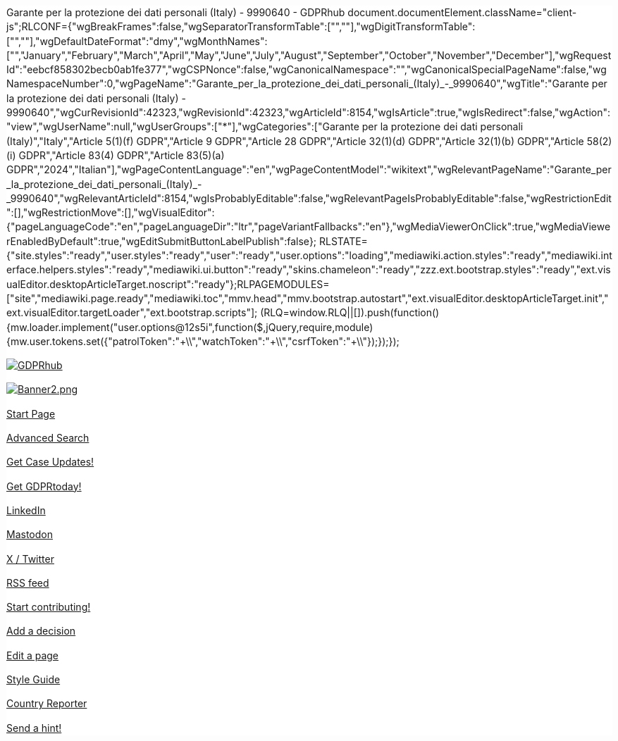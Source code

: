  Garante per la protezione dei dati personali (Italy) - 9990640 - GDPRhub document.documentElement.className="client-js";RLCONF={"wgBreakFrames":false,"wgSeparatorTransformTable":\["",""\],"wgDigitTransformTable":\["",""\],"wgDefaultDateFormat":"dmy","wgMonthNames":\["","January","February","March","April","May","June","July","August","September","October","November","December"\],"wgRequestId":"eebcf858302becb0ab1fe377","wgCSPNonce":false,"wgCanonicalNamespace":"","wgCanonicalSpecialPageName":false,"wgNamespaceNumber":0,"wgPageName":"Garante\_per\_la\_protezione\_dei\_dati\_personali\_(Italy)\_-\_9990640","wgTitle":"Garante per la protezione dei dati personali (Italy) - 9990640","wgCurRevisionId":42323,"wgRevisionId":42323,"wgArticleId":8154,"wgIsArticle":true,"wgIsRedirect":false,"wgAction":"view","wgUserName":null,"wgUserGroups":\["\*"\],"wgCategories":\["Garante per la protezione dei dati personali (Italy)","Italy","Article 5(1)(f) GDPR","Article 9 GDPR","Article 28 GDPR","Article 32(1)(d) GDPR","Article 32(1)(b) GDPR","Article 58(2)(i) GDPR","Article 83(4) GDPR","Article 83(5)(a) GDPR","2024","Italian"\],"wgPageContentLanguage":"en","wgPageContentModel":"wikitext","wgRelevantPageName":"Garante\_per\_la\_protezione\_dei\_dati\_personali\_(Italy)\_-\_9990640","wgRelevantArticleId":8154,"wgIsProbablyEditable":false,"wgRelevantPageIsProbablyEditable":false,"wgRestrictionEdit":\[\],"wgRestrictionMove":\[\],"wgVisualEditor":{"pageLanguageCode":"en","pageLanguageDir":"ltr","pageVariantFallbacks":"en"},"wgMediaViewerOnClick":true,"wgMediaViewerEnabledByDefault":true,"wgEditSubmitButtonLabelPublish":false}; RLSTATE={"site.styles":"ready","user.styles":"ready","user":"ready","user.options":"loading","mediawiki.action.styles":"ready","mediawiki.interface.helpers.styles":"ready","mediawiki.ui.button":"ready","skins.chameleon":"ready","zzz.ext.bootstrap.styles":"ready","ext.visualEditor.desktopArticleTarget.noscript":"ready"};RLPAGEMODULES=\["site","mediawiki.page.ready","mediawiki.toc","mmv.head","mmv.bootstrap.autostart","ext.visualEditor.desktopArticleTarget.init","ext.visualEditor.targetLoader","ext.bootstrap.scripts"\]; (RLQ=window.RLQ||\[\]).push(function(){mw.loader.implement("user.options@12s5i",function($,jQuery,require,module){mw.user.tokens.set({"patrolToken":"+\\\\","watchToken":"+\\\\","csrfToken":"+\\\\"});});});                    

[![GDPRhub](/images/gdprhub_v5_150.png)](/index.php?title=Welcome_to_GDPRhub "Visit the main page")

[![Banner2.png](/images/5/57/Banner2.png)](https://gdprhub.eu/index.php?title=GDPRtoday)

[Start Page](/index.php?title=Welcome_to_GDPRhub)

[Advanced Search](/index.php?title=Advanced_Search)

[Get Case Updates!](#)

[Get GDPRtoday!](/index.php?title=GDPRtoday)

[LinkedIn](https://www.linkedin.com/showcase/gdprhub)

[Mastodon](https://mastodon.social/@GDPRhub)

[X / Twitter](https://www.twitter.com/GDPRhub)

[RSS feed](https://gdprhub.eu/index.php?title=Special:NewPages&feed=atom&hideredirs=1&limit=10&render=1)

[Start contributing!](#)

[Add a decision](/index.php?title=How_to_add_a_new_decision)

[Edit a page](/index.php?title=How_to_edit_a_page_on_GDPRhub)

[Style Guide](/index.php?title=GDPRhub_style_guide)

[Country Reporter](https://gdprmgmt.noyb.eu/become_country_reporter)

[Send a hint!](mailto:GDPRhub@noyb.eu?subject=GDPRhub%20-%20hint&body=Thank%20you%20for%20sending%20us%20a%20hint!%0A%0AIf%20you%20want%20to%20send%20us%20details%20about%20a%20case%20that%20is%20not%20on%20GDPRhub%20yet%2C%20please%20fill%20out%20the%20form%20below!%0AIf%20you%20want%20to%20send%20us%20any%20other%20information%2C%20just%20delete%20this%20text.%0A%0A%3D%3D%3D%20General%20Details%20%3D%3D%3D%0A%0ALink%20to%20the%20decision%20\(attach%20document%20if%20not%20public\)%3A%0ADPA%2FCourt%3A%0ACountry%3A%0ADate%3A%0A%0A%3D%3D%3D%20Factual%20Summary%20in%20English%20%3D%3D%3D%0A%0A-%3E%20What%20happened%20in%20this%20case%3F%0A%0A%3D%3D%3D%20Summary%20of%20the%20Dispute%20in%20English%20%3D%3D%3D%0A%0A-%3E%20What%20was%20the%20core%20dispute%20about%3F%0A%0A%3D%3D%3D%20Summary%20of%20the%20Holding%20in%20English%20%3D%3D%3D%0A%0A-%3E%20What%20is%20the%20core%20take%20away%20from%20the%20decision%3F%0A%0A%0AThank%20you%20for%20your%20support!%0Anoyb.eu%20team)
